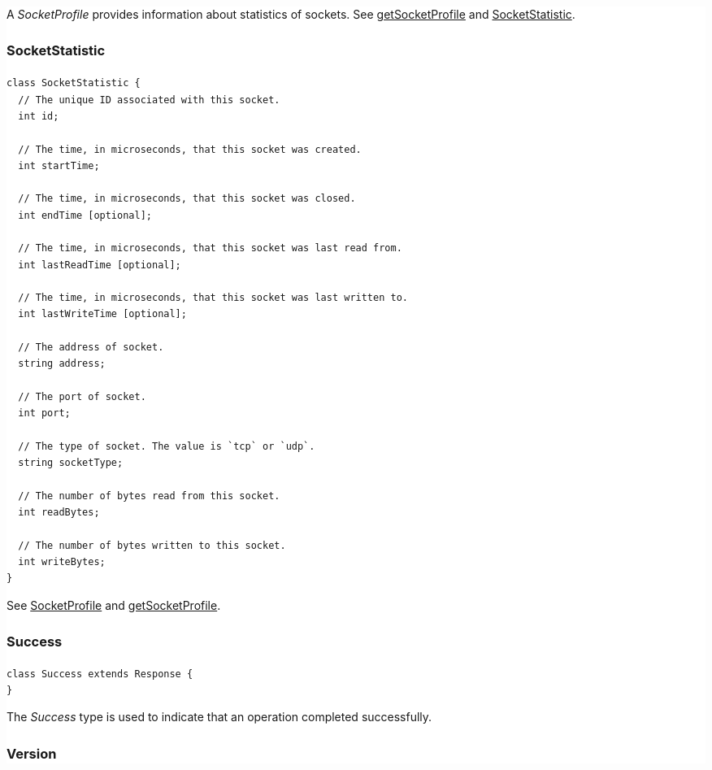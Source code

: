 A _SocketProfile_ provides information about statistics of sockets.
See [getSocketProfile](#getSocketProfile) and
[SocketStatistic](#SocketStatistic).

### SocketStatistic

```
class SocketStatistic {
  // The unique ID associated with this socket.
  int id;

  // The time, in microseconds, that this socket was created.
  int startTime;

  // The time, in microseconds, that this socket was closed.
  int endTime [optional];

  // The time, in microseconds, that this socket was last read from.
  int lastReadTime [optional];

  // The time, in microseconds, that this socket was last written to.
  int lastWriteTime [optional];

  // The address of socket.
  string address;

  // The port of socket.
  int port;

  // The type of socket. The value is `tcp` or `udp`.
  string socketType;

  // The number of bytes read from this socket.
  int readBytes;

  // The number of bytes written to this socket.
  int writeBytes;
}
```

See [SocketProfile](#SocketProfile) and [getSocketProfile](#getSocketProfile).

### Success

```
class Success extends Response {
}
```

The _Success_ type is used to indicate that an operation completed successfully.

### Version
